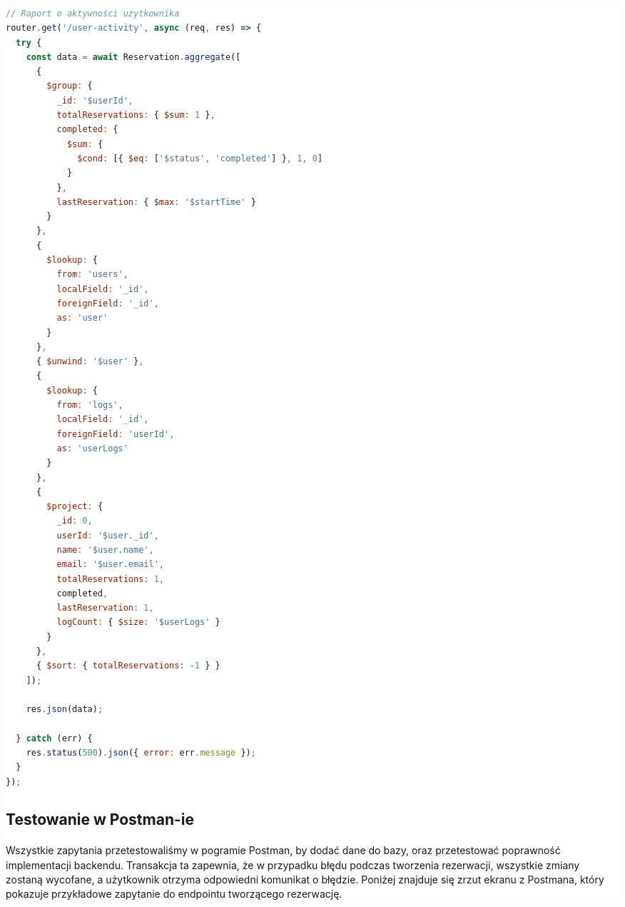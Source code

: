 ```js
// Raport o aktywności użytkownika 
router.get('/user-activity', async (req, res) => {
  try {
    const data = await Reservation.aggregate([
      {
        $group: {
          _id: '$userId',
          totalReservations: { $sum: 1 },
          completed: {
            $sum: {
              $cond: [{ $eq: ['$status', 'completed'] }, 1, 0]
            }
          },
          lastReservation: { $max: '$startTime' }
        }
      },
      {
        $lookup: {
          from: 'users',
          localField: '_id',
          foreignField: '_id',
          as: 'user'
        }
      },
      { $unwind: '$user' },
      {
        $lookup: {
          from: 'logs',
          localField: '_id',
          foreignField: 'userId',
          as: 'userLogs'
        }
      },
      {
        $project: {
          _id: 0,
          userId: '$user._id',
          name: '$user.name',
          email: '$user.email',
          totalReservations: 1,
          completed,
          lastReservation: 1,
          logCount: { $size: '$userLogs' }
        }
      },
      { $sort: { totalReservations: -1 } }
    ]);

    res.json(data);

  } catch (err) {
    res.status(500).json({ error: err.message });
  }
});
```
## Testowanie w Postman-ie
Wszystkie zapytania przetestowaliśmy w pogramie Postman, by dodać dane do bazy, oraz przetestować poprawność implementacji backendu. Transakcja ta zapewnia, że w przypadku błędu podczas tworzenia rezerwacji, wszystkie zmiany zostaną wycofane, a użytkownik otrzyma odpowiedni komunikat o błędzie. Poniżej znajduje się zrzut ekranu z Postmana, który pokazuje przykładowe zapytanie do endpointu tworzącego rezerwację. 
